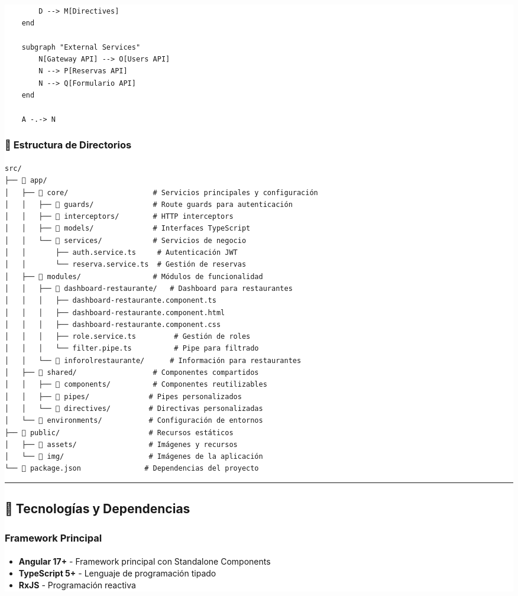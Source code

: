 ```mermaid
        D --> M[Directives]
    end
    
    subgraph "External Services"
        N[Gateway API] --> O[Users API]
        N --> P[Reservas API]
        N --> Q[Formulario API]
    end
    
    A -.-> N
```

### 📂 **Estructura de Directorios**

```
src/
├── 📁 app/
│   ├── 📁 core/                    # Servicios principales y configuración
│   │   ├── 📁 guards/              # Route guards para autenticación
│   │   ├── 📁 interceptors/        # HTTP interceptors
│   │   ├── 📁 models/              # Interfaces TypeScript
│   │   └── 📁 services/            # Servicios de negocio
│   │       ├── auth.service.ts     # Autenticación JWT
│   │       └── reserva.service.ts  # Gestión de reservas
│   ├── 📁 modules/                 # Módulos de funcionalidad
│   │   ├── 📁 dashboard-restaurante/   # Dashboard para restaurantes
│   │   │   ├── dashboard-restaurante.component.ts
│   │   │   ├── dashboard-restaurante.component.html
│   │   │   ├── dashboard-restaurante.component.css
│   │   │   ├── role.service.ts         # Gestión de roles
│   │   │   └── filter.pipe.ts          # Pipe para filtrado
│   │   └── 📁 inforolrestaurante/      # Información para restaurantes
│   ├── 📁 shared/                  # Componentes compartidos
│   │   ├── 📁 components/          # Componentes reutilizables
│   │   ├── 📁 pipes/              # Pipes personalizados
│   │   └── 📁 directives/         # Directivas personalizadas
│   └── 📁 environments/           # Configuración de entornos
├── 📁 public/                     # Recursos estáticos
│   ├── 📁 assets/                 # Imágenes y recursos
│   └── 📁 img/                    # Imágenes de la aplicación
└── 📄 package.json               # Dependencias del proyecto
```

---

## 🔧 **Tecnologías y Dependencias**

### **Framework Principal**
- **Angular 17+** - Framework principal con Standalone Components
- **TypeScript 5+** - Lenguaje de programación tipado
- **RxJS** - Programación reactiva
